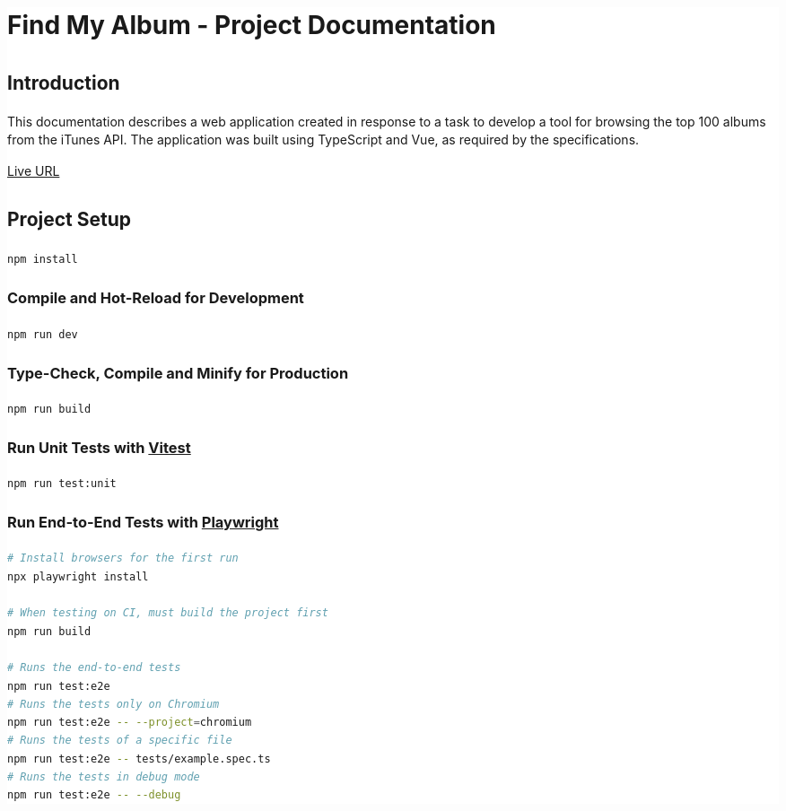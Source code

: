 # Find My Album - Project Documentation

## Introduction

This documentation describes a web application created in response to a task to develop a tool for browsing the top 100 albums from the iTunes API. The application was built using TypeScript and Vue, as required by the specifications.

[Live URL](https://wizcode-recruitment-task.netlify.app)


## Project Setup

```sh
npm install
```

### Compile and Hot-Reload for Development

```sh
npm run dev
```

### Type-Check, Compile and Minify for Production

```sh
npm run build
```

### Run Unit Tests with [Vitest](https://vitest.dev/)

```sh
npm run test:unit
```

### Run End-to-End Tests with [Playwright](https://playwright.dev)

```sh
# Install browsers for the first run
npx playwright install

# When testing on CI, must build the project first
npm run build

# Runs the end-to-end tests
npm run test:e2e
# Runs the tests only on Chromium
npm run test:e2e -- --project=chromium
# Runs the tests of a specific file
npm run test:e2e -- tests/example.spec.ts
# Runs the tests in debug mode
npm run test:e2e -- --debug
```
